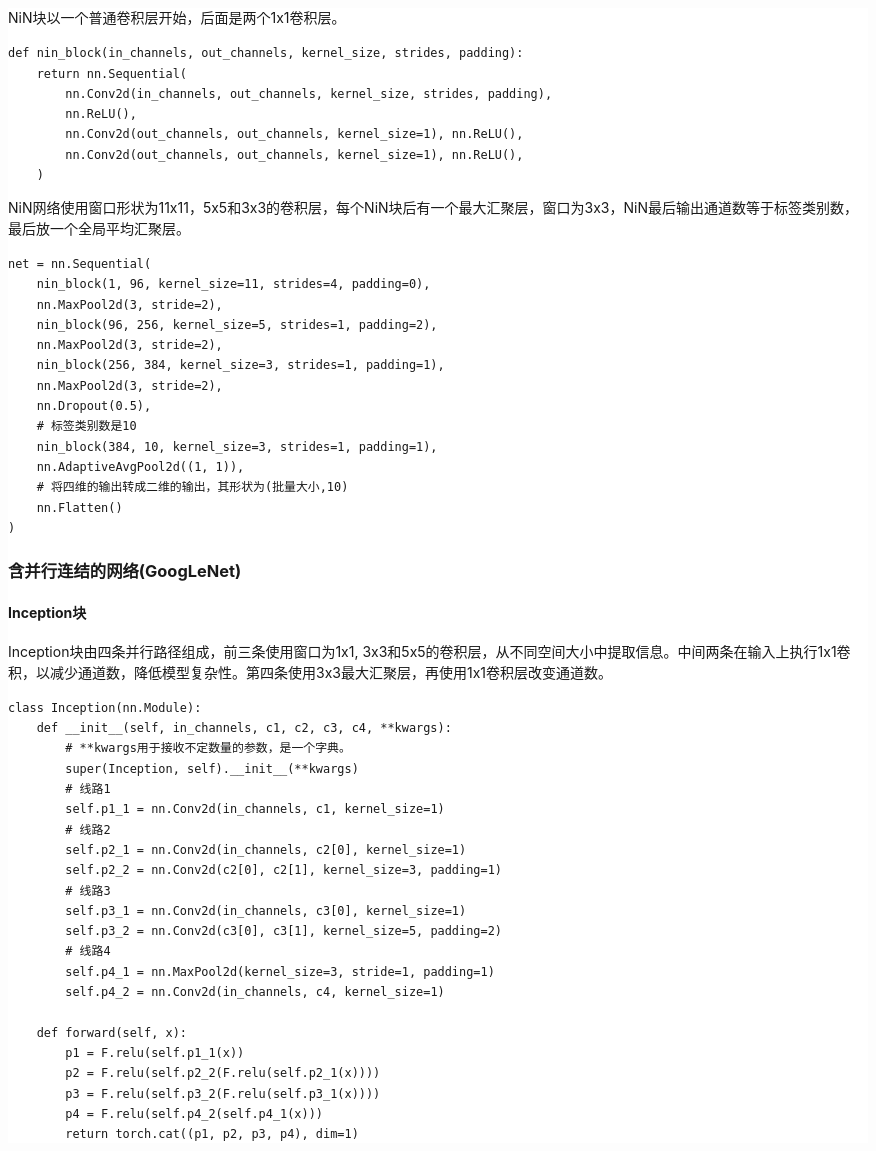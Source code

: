 NiN块以一个普通卷积层开始，后面是两个1x1卷积层。
```
def nin_block(in_channels, out_channels, kernel_size, strides, padding):
    return nn.Sequential(
        nn.Conv2d(in_channels, out_channels, kernel_size, strides, padding),
        nn.ReLU(),
        nn.Conv2d(out_channels, out_channels, kernel_size=1), nn.ReLU(),
        nn.Conv2d(out_channels, out_channels, kernel_size=1), nn.ReLU(),
    )
```
NiN网络使用窗口形状为11x11，5x5和3x3的卷积层，每个NiN块后有一个最大汇聚层，窗口为3x3，NiN最后输出通道数等于标签类别数，最后放一个全局平均汇聚层。
```
net = nn.Sequential(
    nin_block(1, 96, kernel_size=11, strides=4, padding=0),
    nn.MaxPool2d(3, stride=2),
    nin_block(96, 256, kernel_size=5, strides=1, padding=2),
    nn.MaxPool2d(3, stride=2),
    nin_block(256, 384, kernel_size=3, strides=1, padding=1),
    nn.MaxPool2d(3, stride=2),
    nn.Dropout(0.5),
    # 标签类别数是10
    nin_block(384, 10, kernel_size=3, strides=1, padding=1),
    nn.AdaptiveAvgPool2d((1, 1)),
    # 将四维的输出转成⼆维的输出，其形状为(批量⼤⼩,10)
    nn.Flatten()
)
```

### 含并行连结的网络(GoogLeNet)
#### Inception块
Inception块由四条并行路径组成，前三条使用窗口为1x1, 3x3和5x5的卷积层，从不同空间大小中提取信息。中间两条在输入上执行1x1卷积，以减少通道数，降低模型复杂性。第四条使用3x3最大汇聚层，再使用1x1卷积层改变通道数。

```
class Inception(nn.Module):
    def __init__(self, in_channels, c1, c2, c3, c4, **kwargs):
        # **kwargs用于接收不定数量的参数，是一个字典。
        super(Inception, self).__init__(**kwargs)
        # 线路1
        self.p1_1 = nn.Conv2d(in_channels, c1, kernel_size=1)
        # 线路2
        self.p2_1 = nn.Conv2d(in_channels, c2[0], kernel_size=1)
        self.p2_2 = nn.Conv2d(c2[0], c2[1], kernel_size=3, padding=1)
        # 线路3
        self.p3_1 = nn.Conv2d(in_channels, c3[0], kernel_size=1)
        self.p3_2 = nn.Conv2d(c3[0], c3[1], kernel_size=5, padding=2)
        # 线路4
        self.p4_1 = nn.MaxPool2d(kernel_size=3, stride=1, padding=1)
        self.p4_2 = nn.Conv2d(in_channels, c4, kernel_size=1)

    def forward(self, x):
        p1 = F.relu(self.p1_1(x))
        p2 = F.relu(self.p2_2(F.relu(self.p2_1(x))))
        p3 = F.relu(self.p3_2(F.relu(self.p3_1(x))))
        p4 = F.relu(self.p4_2(self.p4_1(x)))
        return torch.cat((p1, p2, p3, p4), dim=1)
```
